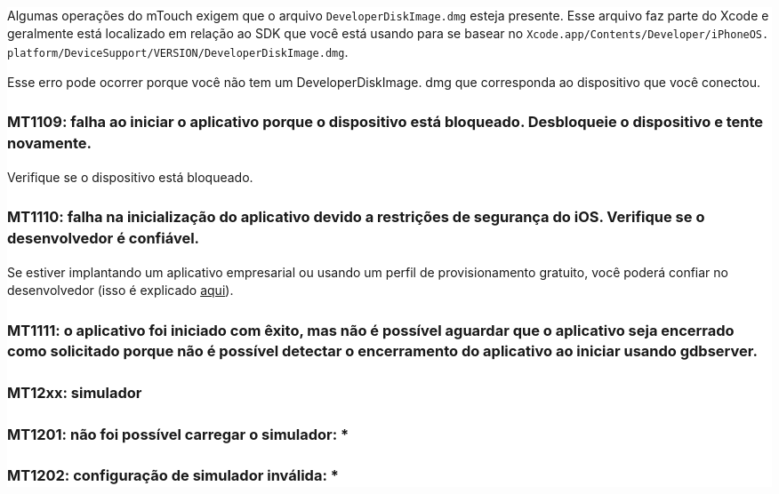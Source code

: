 Algumas operações do mTouch exigem que o arquivo `DeveloperDiskImage.dmg` esteja presente.   Esse arquivo faz parte do Xcode e geralmente está localizado em relação ao SDK que você está usando para se basear no `Xcode.app/Contents/Developer/iPhoneOS.platform/DeviceSupport/VERSION/DeveloperDiskImage.dmg`.

Esse erro pode ocorrer porque você não tem um DeveloperDiskImage. dmg que corresponda ao dispositivo que você conectou.

<a name="MT1109" />

### <a name="mt1109-application-failed-to-launch-because-the-device-is-locked-please-unlock-the-device-and-try-again"></a>MT1109: falha ao iniciar o aplicativo porque o dispositivo está bloqueado. Desbloqueie o dispositivo e tente novamente.

Verifique se o dispositivo está bloqueado.

<a name="MT1110" />

### <a name="mt1110-application-failed-to-launch-because-of-ios-security-restrictions-please-ensure-the-developer-is-trusted"></a>MT1110: falha na inicialização do aplicativo devido a restrições de segurança do iOS. Verifique se o desenvolvedor é confiável.

Se estiver implantando um aplicativo empresarial ou usando um perfil de provisionamento gratuito, você poderá confiar no desenvolvedor (isso é explicado <a href="https://stackoverflow.com/a/30726375/183422">aqui</a>).

<a name="MT1111" />

### <a name="mt1111-application-launched-successfully-but-its-not-possible-to-wait-for-the-app-to-exit-as-requested-because-its-not-possible-to-detect-app-termination-when-launching-using-gdbserver"></a>MT1111: o aplicativo foi iniciado com êxito, mas não é possível aguardar que o aplicativo seja encerrado como solicitado porque não é possível detectar o encerramento do aplicativo ao iniciar usando gdbserver.

### <a name="mt12xx-simulator"></a>MT12xx: simulador



<a name="MT1201" />

### <a name="mt1201-could-not-load-the-simulator-"></a>MT1201: não foi possível carregar o simulador: *

<a name="MT1202" />

### <a name="mt1202-invalid-simulator-configuration-"></a>MT1202: configuração de simulador inválida: *

<a name="MT1203" />
